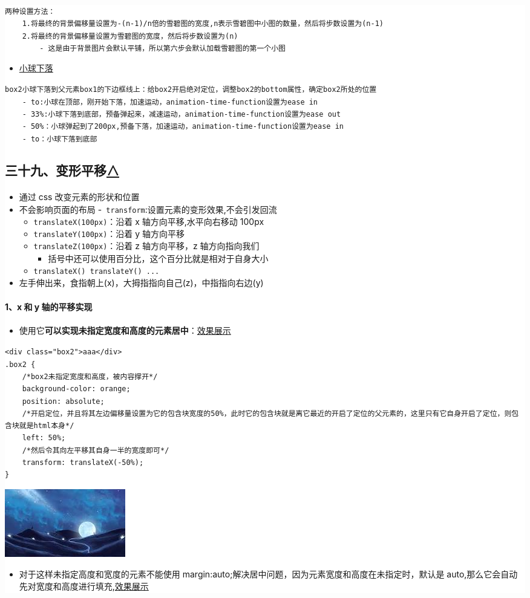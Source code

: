 ```
两种设置方法：
    1.将最终的背景偏移量设置为-(n-1)/n倍的雪碧图的宽度,n表示雪碧图中小图的数量，然后将步数设置为(n-1)
    2.将最终的背景偏移量设置为雪碧图的宽度，然后将步数设置为(n)
        - 这是由于背景图片会默认平铺，所以第六步会默认加载雪碧图的第一个小图
```

- [小球下落](练习/11.动画/07.小球下落.html)

```
box2小球下落到父元素box1的下边框线上：给box2开启绝对定位，调整box2的bottom属性，确定box2所处的位置
    - to:小球在顶部，刚开始下落，加速运动，animation-time-function设置为ease in
    - 33%:小球下落到底部，预备弹起来，减速运动，animation-time-function设置为ease out
    - 50%：小球弹起到了200px,预备下落，加速运动，animation-time-function设置为ease in
    - to：小球下落到底部
```

## 三十九、变形平移[∧](#0) <div id="39"></div>

- 通过 css 改变元素的形状和位置
- 不会影响页面的布局 -` transform`:设置元素的变形效果,不会引发回流
  - `translateX(100px)`：沿着 x 轴方向平移,水平向右移动 100px
  - `translateY(100px)`：沿着 y 轴方向平移
  - `translateZ(100px)`：沿着 z 轴方向平移，z 轴方向指向我们
    - 括号中还可以使用百分比，这个百分比就是相对于自身大小
  - `translateX() translateY() ...`
- 左手伸出来，食指朝上(x)，大拇指指向自己(z)，中指指向右边(y)

#### 1、x 和 y 轴的平移实现

- 使用它**可以实现未指定宽度和高度的元素居中**：[效果展示](练习/13.变形平移/02.居中练习.html)

```
<div class="box2">aaa</div>
.box2 {
    /*box2未指定宽度和高度，被内容撑开*/
    background-color: orange;
    position: absolute;
    /*开启定位，并且将其左边偏移量设置为它的包含块宽度的50%，此时它的包含块就是离它最近的开启了定位的父元素的，这里只有它自身开启了定位，则包含块就是html本身*/
    left: 50%;
    /*然后令其向左平移其自身一半的宽度即可*/
    transform: translateX(-50%);
}
```

![图形展示](./img/01.jpg)

- 对于这样未指定高度和宽度的元素不能使用 margin:auto;解决居中问题，因为元素宽度和高度在未指定时，默认是 auto,那么它会自动先对宽度和高度进行填充,[效果展示](练习/13.变形平移/03.居中练习.html)

